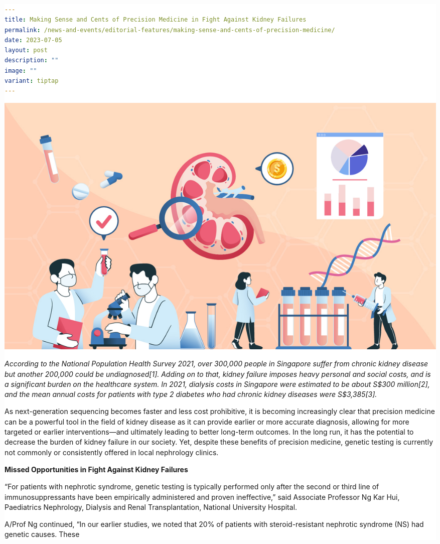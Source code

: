 ```yaml
---
title: Making Sense and Cents of Precision Medicine in Fight Against Kidney Failures
permalink: /news-and-events/editorial-features/making-sense-and-cents-of-precision-medicine/
date: 2023-07-05
layout: post
description: ""
image: ""
variant: tiptap
---
```

<div class="isomer-image-wrapper">
<img style="width: 100%" height="auto" width="100%" alt="" src="/images/Resources/Editorial%20Features/2023/glomerular%20diseases_research%20(1).jpeg">
</div>
<p><em>According to the National Population Health Survey 2021, over 300,000 people in Singapore suffer from chronic kidney disease but another 200,000 could be undiagnosed[1]. Adding on to that, kidney failure imposes heavy personal and social costs, and is a significant burden on the healthcare system. In 2021, dialysis costs in Singapore were estimated to be about S$300 million[2], and the mean annual costs for patients with type 2 diabetes who had chronic kidney diseases were S$3,385[3].</em>
</p>
<p>As next-generation sequencing becomes faster and less cost prohibitive,
it is becoming increasingly clear that precision medicine can be a powerful
tool in the field of kidney disease as it can provide earlier or more accurate
diagnosis, allowing for more targeted or earlier interventions—and ultimately
leading to better long-term outcomes. In the long run, it has the potential
to decrease the burden of kidney failure in our society. Yet, despite these
benefits of precision medicine, genetic testing is currently not commonly
or consistently offered in local nephrology clinics.</p>
<p><strong>Missed Opportunities in Fight Against Kidney Failures</strong>
</p>
<p>“For patients with nephrotic syndrome, genetic testing is typically performed
only after the second or third line of immunosuppressants have been empirically
administered and proven ineffective,” said Associate Professor Ng Kar Hui,
Paediatrics Nephrology, Dialysis and Renal Transplantation, National University
Hospital.</p>
<p>A/Prof Ng continued, “In our earlier studies, we noted that 20% of patients
with steroid-resistant nephrotic syndrome (NS) had genetic causes. These